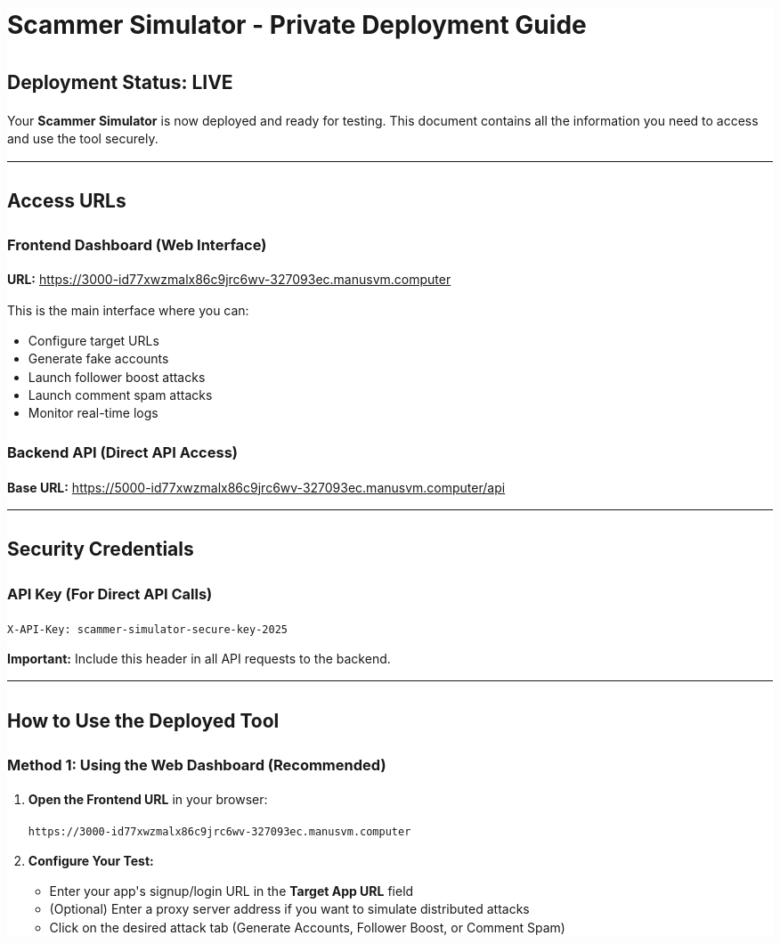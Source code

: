 # Scammer Simulator - Private Deployment Guide

## Deployment Status: LIVE

Your **Scammer Simulator** is now deployed and ready for testing. This document contains all the information you need to access and use the tool securely.

---

## Access URLs

### Frontend Dashboard (Web Interface)
**URL:** https://3000-id77xwzmalx86c9jrc6wv-327093ec.manusvm.computer

This is the main interface where you can:
- Configure target URLs
- Generate fake accounts
- Launch follower boost attacks
- Launch comment spam attacks
- Monitor real-time logs

### Backend API (Direct API Access)
**Base URL:** https://5000-id77xwzmalx86c9jrc6wv-327093ec.manusvm.computer/api

---

## Security Credentials

### API Key (For Direct API Calls)
```
X-API-Key: scammer-simulator-secure-key-2025
```

**Important:** Include this header in all API requests to the backend.

---

## How to Use the Deployed Tool

### Method 1: Using the Web Dashboard (Recommended)

1. **Open the Frontend URL** in your browser:
   ```
   https://3000-id77xwzmalx86c9jrc6wv-327093ec.manusvm.computer
   ```

2. **Configure Your Test:**
   - Enter your app's signup/login URL in the **Target App URL** field
   - (Optional) Enter a proxy server address if you want to simulate distributed attacks
   - Click on the desired attack tab (Generate Accounts, Follower Boost, or Comment Spam)
